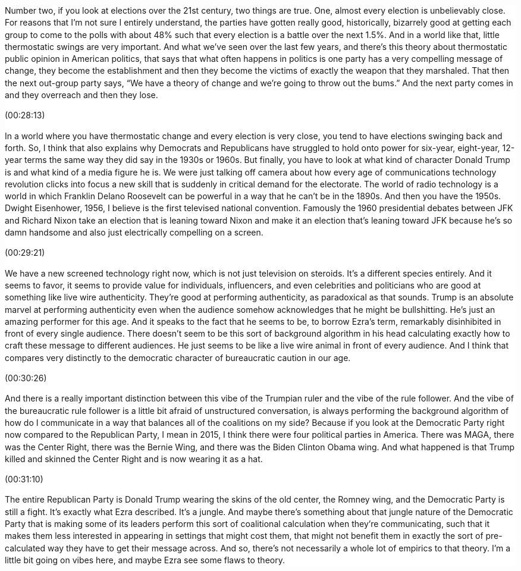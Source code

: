 
Number two, if you look at elections over the 21st century, two things are true. One, almost every election is unbelievably close. For reasons that I’m not sure I entirely understand, the parties have gotten really good, historically, bizarrely good at getting each group to come to the polls with about 48% such that every election is a battle over the next 1.5%. And in a world like that, little thermostatic swings are very important. And what we’ve seen over the last few years, and there’s this theory about thermostatic public opinion in American politics, that says that what often happens in politics is one party has a very compelling message of change, they become the establishment and then they become the victims of exactly the weapon that they marshaled. That then the next out-group party says, “We have a theory of change and we’re going to throw out the bums.” And the next party comes in and they overreach and then they lose.

(00:28:13)
 

In a world where you have thermostatic change and every election is very close, you tend to have elections swinging back and forth. So, I think that also explains why Democrats and Republicans have struggled to hold onto power for six-year, eight-year, 12-year terms the same way they did say in the 1930s or 1960s. But finally, you have to look at what kind of character Donald Trump is and what kind of a media figure he is. We were just talking off camera about how every age of communications technology revolution clicks into focus a new skill that is suddenly in critical demand for the electorate. The world of radio technology is a world in which Franklin Delano Roosevelt can be powerful in a way that he can’t be in the 1890s. And then you have the 1950s. Dwight Eisenhower, 1956, I believe is the first televised national convention. Famously the 1960 presidential debates between JFK and Richard Nixon take an election that is leaning toward Nixon and make it an election that’s leaning toward JFK because he’s so damn handsome and also just electrically compelling on a screen.

(00:29:21)
 

We have a new screened technology right now, which is not just television on steroids. It’s a different species entirely. And it seems to favor, it seems to provide value for individuals, influencers, and even celebrities and politicians who are good at something like live wire authenticity. They’re good at performing authenticity, as paradoxical as that sounds. Trump is an absolute marvel at performing authenticity even when the audience somehow acknowledges that he might be bullshitting. He’s just an amazing performer for this age. And it speaks to the fact that he seems to be, to borrow Ezra’s term, remarkably disinhibited in front of every single audience. There doesn’t seem to be this sort of background algorithm in his head calculating exactly how to craft these message to different audiences. He just seems to be like a live wire animal in front of every audience. And I think that compares very distinctly to the democratic character of bureaucratic caution in our age.

(00:30:26)
 

And there is a really important distinction between this vibe of the Trumpian ruler and the vibe of the rule follower. And the vibe of the bureaucratic rule follower is a little bit afraid of unstructured conversation, is always performing the background algorithm of how do I communicate in a way that balances all of the coalitions on my side? Because if you look at the Democratic Party right now compared to the Republican Party, I mean in 2015, I think there were four political parties in America. There was MAGA, there was the Center Right, there was the Bernie Wing, and there was the Biden Clinton Obama wing. And what happened is that Trump killed and skinned the Center Right and is now wearing it as a hat.

(00:31:10)
 

The entire Republican Party is Donald Trump wearing the skins of the old center, the Romney wing, and the Democratic Party is still a fight. It’s exactly what Ezra described. It’s a jungle. And maybe there’s something about that jungle nature of the Democratic Party that is making some of its leaders perform this sort of coalitional calculation when they’re communicating, such that it makes them less interested in appearing in settings that might cost them, that might not benefit them in exactly the sort of pre-calculated way they have to get their message across. And so, there’s not necessarily a whole lot of empirics to that theory. I’m a little bit going on vibes here, and maybe Ezra see some flaws to theory.
